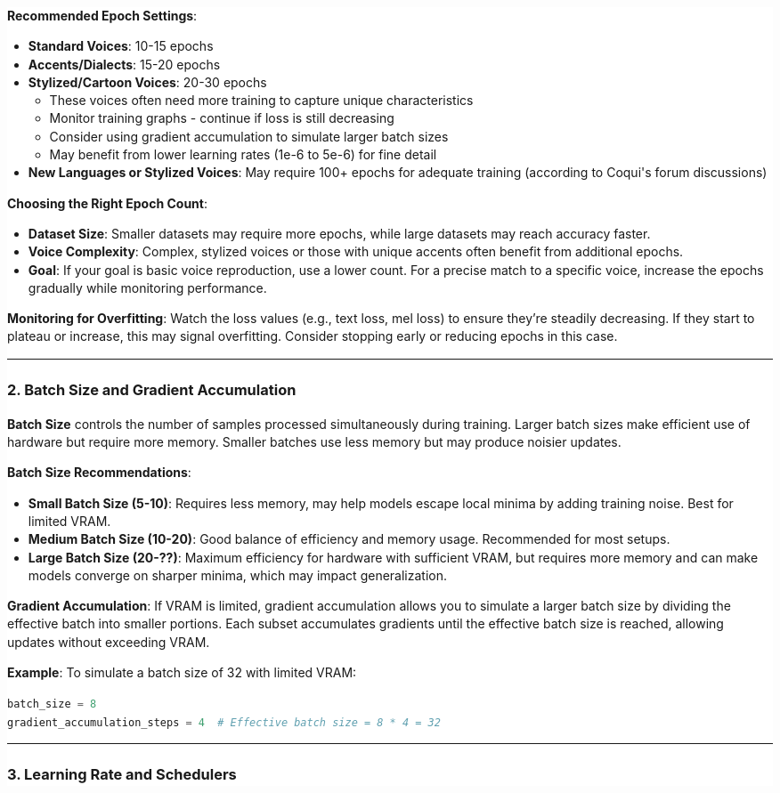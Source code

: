 **Recommended Epoch Settings**:

- **Standard Voices**: 10-15 epochs
- **Accents/Dialects**: 15-20 epochs
- **Stylized/Cartoon Voices**: 20-30 epochs
    - These voices often need more training to capture unique characteristics
    - Monitor training graphs - continue if loss is still decreasing
    - Consider using gradient accumulation to simulate larger batch sizes
    - May benefit from lower learning rates (1e-6 to 5e-6) for fine detail
- **New Languages or Stylized Voices**: May require 100+ epochs for adequate training (according to Coqui's forum discussions)

**Choosing the Right Epoch Count**:

- **Dataset Size**: Smaller datasets may require more epochs, while large datasets may reach accuracy faster.
- **Voice Complexity**: Complex, stylized voices or those with unique accents often benefit from additional epochs.
- **Goal**: If your goal is basic voice reproduction, use a lower count. For a precise match to a specific voice, increase the epochs gradually while monitoring performance.

**Monitoring for Overfitting**: Watch the loss values (e.g., text loss, mel loss) to ensure they’re steadily decreasing. If they start to plateau or increase, this may signal overfitting. Consider stopping early or reducing epochs in this case.

---

### 2. Batch Size and Gradient Accumulation


**Batch Size** controls the number of samples processed simultaneously during training. Larger batch sizes make efficient use of hardware but require more memory. Smaller batches use less memory but may produce noisier updates.

**Batch Size Recommendations**:

- **Small Batch Size (5-10)**: Requires less memory, may help models escape local minima by adding training noise. Best for limited VRAM.
- **Medium Batch Size (10-20)**: Good balance of efficiency and memory usage. Recommended for most setups.
- **Large Batch Size (20-??)**: Maximum efficiency for hardware with sufficient VRAM, but requires more memory and can make models converge on sharper minima, which may impact generalization.

**Gradient Accumulation**: If VRAM is limited, gradient accumulation allows you to simulate a larger batch size by dividing the effective batch into smaller portions. Each subset accumulates gradients until the effective batch size is reached, allowing updates without exceeding VRAM.

**Example**: To simulate a batch size of 32 with limited VRAM:

```python
batch_size = 8
gradient_accumulation_steps = 4  # Effective batch size = 8 * 4 = 32
```

---

### 3. Learning Rate and Schedulers
